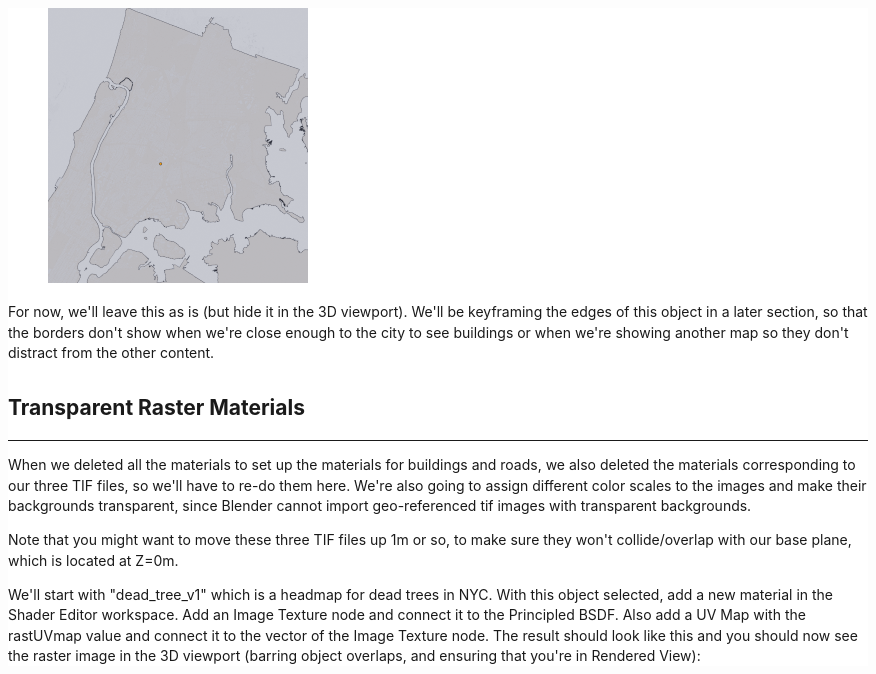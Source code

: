 <figure><img src=".gitbook/assets/image (32).png" alt="" width="260"><figcaption></figcaption></figure>

For now, we'll leave this as is (but hide it in the 3D viewport). We'll be keyframing the edges of this object in a later section, so that the borders don't show when we're close enough to the city to see buildings or when we're showing another map so they don't distract from the other content.

## Transparent Raster Materials

***

When we deleted all the materials to set up the materials for buildings and roads, we also deleted the materials corresponding to our three TIF files, so we'll have to re-do them here. We're also going to assign different color scales to the images and make their backgrounds transparent, since Blender cannot import geo-referenced tif images with transparent backgrounds.

Note that you might want to move these three TIF files up 1m or so, to make sure they won't collide/overlap with our base plane, which is located at Z=0m.

We'll start with "dead\_tree\_v1" which is a headmap for dead trees in NYC. With this object selected, add a new material in the Shader Editor workspace. Add an Image Texture node and connect it to the Principled BSDF. Also add a UV Map with the rastUVmap value and connect it to the vector of the Image Texture node. The result should look like this and you should now see the raster image in the 3D viewport (barring object overlaps, and ensuring that you're in Rendered View):
